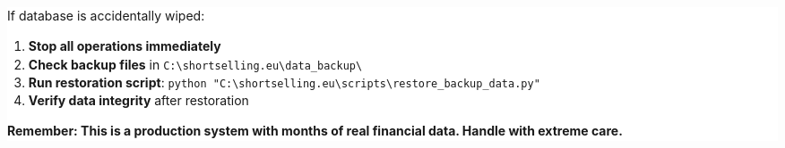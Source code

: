 If database is accidentally wiped:
1. **Stop all operations immediately**
2. **Check backup files** in `C:\shortselling.eu\data_backup\`
3. **Run restoration script**: `python "C:\shortselling.eu\scripts\restore_backup_data.py"`
4. **Verify data integrity** after restoration

**Remember: This is a production system with months of real financial data. Handle with extreme care.**